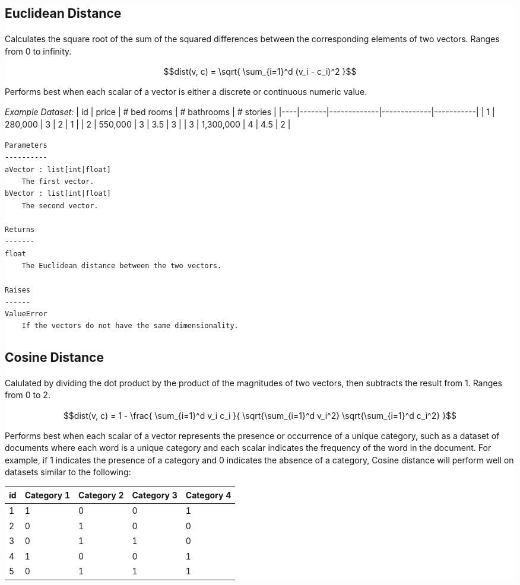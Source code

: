 ## Euclidean Distance

Calculates the square root of the sum of the squared differences between the corresponding elements of two vectors. Ranges from 0 to infinity.

```math
dist(v, c) = \sqrt{ \sum_{i=1}^d (v_i - c_i)^2 }
```

Performs best when each scalar of a vector is either a discrete or continuous numeric value.

*Example Dataset:*
| id | price | # bed rooms | # bathrooms | # stories |
|----|-------|-------------|-------------|-----------|
| 1  | 280,000   | 3       | 2           | 1         |
| 2  | 550,000   | 3       | 3.5         | 3         |
| 3  | 1,300,000 | 4       | 4.5         | 2         |

    Parameters
    ----------
    aVector : list[int|float]
        The first vector.
    bVector : list[int|float]
        The second vector.

    Returns
    -------
    float
        The Euclidean distance between the two vectors.

    Raises
    ------
    ValueError
        If the vectors do not have the same dimensionality.

## Cosine Distance

Calulated by dividing the dot product by the product of the magnitudes of two vectors, then subtracts the result from 1. Ranges from 0 to 2.

```math
dist(v, c) = 1 - \frac{ \sum_{i=1}^d v_i c_i }{ \sqrt{\sum_{i=1}^d v_i^2} \sqrt{\sum_{i=1}^d c_i^2} }
```

Performs best when each scalar of a vector represents the presence or occurrence of a unique category, such as a dataset of documents where each word is a unique category and each scalar indicates the frequency of the word in the document. For example, if 1 indicates the presence of a category and 0 indicates the absence of a category, Cosine distance will perform well on datasets similar to the following:

| id | Category 1 | Category 2 | Category 3 | Category 4 |
|----|------------|------------|------------|------------|
| 1  | 1          | 0          | 0          | 1          |
| 2  | 0          | 1          | 0          | 0          |
| 3  | 0          | 1          | 1          | 0          |
| 4  | 1          | 0          | 0          | 1          |
| 5  | 0          | 1          | 1          | 1          |
